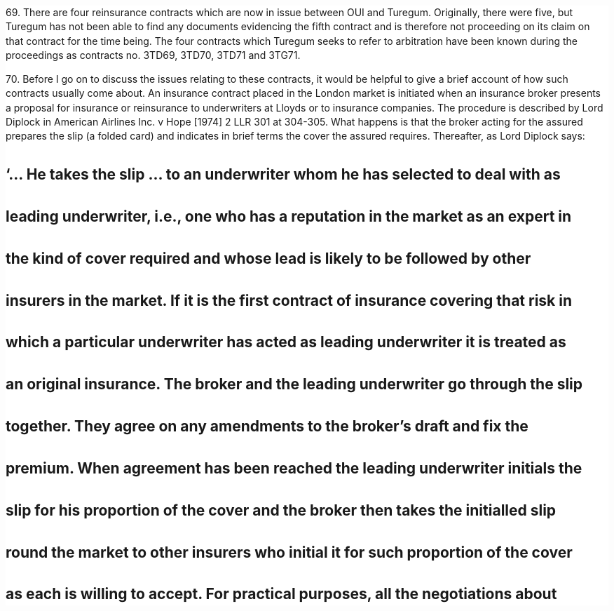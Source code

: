 69\. There are four reinsurance contracts which are now in issue between OUI and Turegum. Originally, there were five, but Turegum has not been able to find any documents evidencing the fifth contract and is therefore not proceeding on its claim on that contract for the time being. The four contracts which Turegum seeks to refer to arbitration have been known during the proceedings as contracts no. 3TD69, 3TD70, 3TD71 and 3TG71. 

70\. Before I go on to discuss the issues relating to these contracts, it would be helpful to give a brief account of how such contracts usually come about. An insurance contract placed in the London market is initiated when an insurance broker presents a proposal for insurance or reinsurance to underwriters at Lloyds or to insurance companies. The procedure is described by Lord Diplock in American Airlines Inc. v Hope [1974] 2 LLR 301 at 304-305. What happens is that the broker acting for the assured prepares the slip (a folded card) and indicates in brief terms the cover the assured requires. Thereafter, as Lord Diplock says: 

## ‘... He takes the slip ... to an underwriter whom he has selected to deal with as 

## leading underwriter, i.e., one who has a reputation in the market as an expert in 

## the kind of cover required and whose lead is likely to be followed by other 

## insurers in the market. If it is the first contract of insurance covering that risk in 

## which a particular underwriter has acted as leading underwriter it is treated as 


## an original insurance. The broker and the leading underwriter go through the slip 

## together. They agree on any amendments to the broker’s draft and fix the 

## premium. When agreement has been reached the leading underwriter initials the 

## slip for his proportion of the cover and the broker then takes the initialled slip 

## round the market to other insurers who initial it for such proportion of the cover 

## as each is willing to accept. For practical purposes, all the negotiations about 
